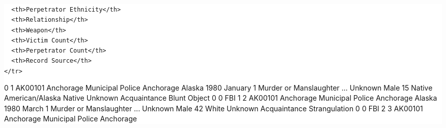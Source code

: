       <th>Perpetrator Ethnicity</th>
      <th>Relationship</th>
      <th>Weapon</th>
      <th>Victim Count</th>
      <th>Perpetrator Count</th>
      <th>Record Source</th>
    </tr>
  </thead>
  <tbody>
    <tr>
      <th>0</th>
      <td>1</td>
      <td>AK00101</td>
      <td>Anchorage</td>
      <td>Municipal Police</td>
      <td>Anchorage</td>
      <td>Alaska</td>
      <td>1980</td>
      <td>January</td>
      <td>1</td>
      <td>Murder or Manslaughter</td>
      <td>...</td>
      <td>Unknown</td>
      <td>Male</td>
      <td>15</td>
      <td>Native American/Alaska Native</td>
      <td>Unknown</td>
      <td>Acquaintance</td>
      <td>Blunt Object</td>
      <td>0</td>
      <td>0</td>
      <td>FBI</td>
    </tr>
    <tr>
      <th>1</th>
      <td>2</td>
      <td>AK00101</td>
      <td>Anchorage</td>
      <td>Municipal Police</td>
      <td>Anchorage</td>
      <td>Alaska</td>
      <td>1980</td>
      <td>March</td>
      <td>1</td>
      <td>Murder or Manslaughter</td>
      <td>...</td>
      <td>Unknown</td>
      <td>Male</td>
      <td>42</td>
      <td>White</td>
      <td>Unknown</td>
      <td>Acquaintance</td>
      <td>Strangulation</td>
      <td>0</td>
      <td>0</td>
      <td>FBI</td>
    </tr>
    <tr>
      <th>2</th>
      <td>3</td>
      <td>AK00101</td>
      <td>Anchorage</td>
      <td>Municipal Police</td>
      <td>Anchorage</td>